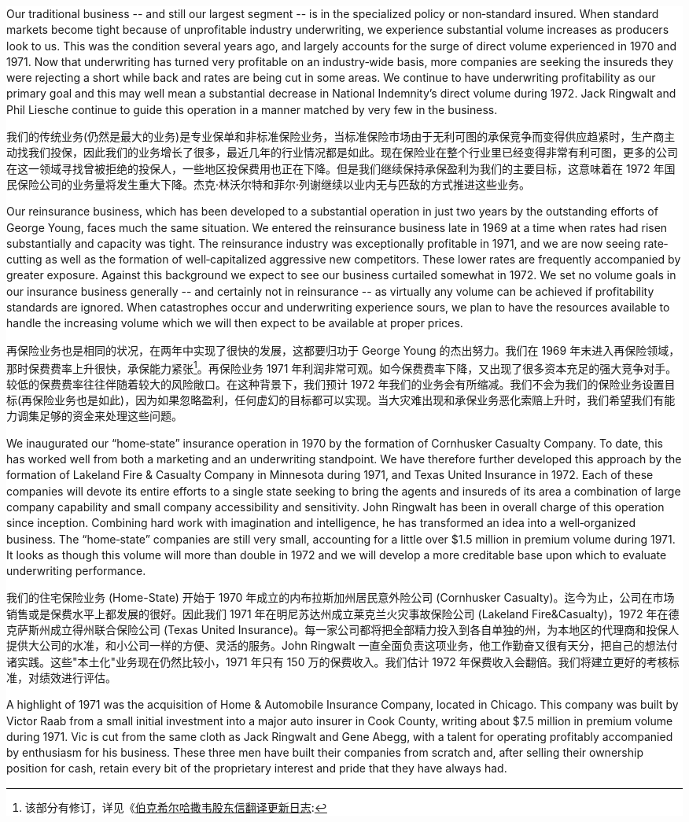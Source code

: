 Our traditional business -- and still our largest segment -- is in the specialized policy or non‐standard insured. When standard markets become tight because of unprofitable industry underwriting, we experience substantial volume increases as producers look to us. This was the condition several years ago, and largely accounts for the surge of direct volume experienced in 1970 and 1971. Now that underwriting has turned very profitable on an industry‐wide basis, more companies are seeking the insureds they were rejecting a short while back and rates are being cut in some areas. We continue to have underwriting profitability as our primary goal and this may well mean a substantial decrease in National Indemnity’s direct volume during 1972. Jack Ringwalt and Phil Liesche continue to guide this operation in a manner matched by very few in the business.

我们的传统业务(仍然是最大的业务)是专业保单和非标准保险业务，当标准保险市场由于无利可图的承保竞争而变得供应趋紧时，生产商主动找我们投保，因此我们的业务增长了很多，最近几年的行业情况都是如此。现在保险业在整个行业里已经变得非常有利可图，更多的公司在这一领域寻找曾被拒绝的投保人，一些地区投保费用也正在下降。但是我们继续保持承保盈利为我们的主要目标，这意味着在 1972 年国民保险公司的业务量将发生重大下降。杰克·林沃尔特和菲尔·列谢继续以业内无与匹敌的方式推进这些业务。

Our reinsurance business, which has been developed to a substantial operation in just two years by the outstanding efforts of George Young, faces much the same situation. We entered the reinsurance business late in 1969 at a time when rates had risen substantially and capacity was tight. The reinsurance industry was exceptionally profitable in 1971, and we are now seeing rate‐cutting as well as the formation of well‐capitalized aggressive new competitors. These lower rates are frequently accompanied by greater exposure. Against this background we expect to see our business curtailed somewhat in 1972. We set no volume goals in our insurance business generally -- and certainly not in reinsurance -- as virtually any volume can be achieved if profitability standards are ignored. When catastrophes occur and underwriting experience sours, we plan to have the resources available to handle the increasing volume which we will then expect to be available at proper prices.

再保险业务也是相同的状况，在两年中实现了很快的发展，这都要归功于  George Young 的杰出努力。我们在 1969 年末进入再保险领域，那时保费费率上升很快，承保能力紧张[^*]。再保险业务 1971 年利润非常可观。如今保费费率下降，又出现了很多资本充足的强大竞争对手。较低的保费费率往往伴随着较大的风险敞口。在这种背景下，我们预计 1972 年我们的业务会有所缩减。我们不会为我们的保险业务设置目标(再保险业务也是如此)，因为如果忽略盈利，任何虚幻的目标都可以实现。当大灾难出现和承保业务恶化索赔上升时，我们希望我们有能力调集足够的资金来处理这些问题。

We inaugurated our “home‐state” insurance operation in 1970 by the formation of Cornhusker Casualty Company. To date, this has worked well from both a marketing and an underwriting standpoint. We have therefore further developed this approach by the formation of Lakeland Fire & Casualty Company in Minnesota during 1971, and Texas United Insurance in 1972. Each of these companies will devote its entire efforts to a single state seeking to bring the agents and insureds of its area a combination of large company capability and small company accessibility and sensitivity. John Ringwalt has been in overall charge of this operation since inception. Combining hard work with imagination and intelligence, he has transformed an idea into a well‐organized business. The “home‐state” companies are still very small, accounting for a little over \$1.5 million in premium volume during 1971. It looks as though this volume will more than double in 1972 and we will develop a more creditable base upon which to evaluate underwriting performance.

我们的住宅保险业务 (Home-State) 开始于 1970 年成立的内布拉斯加州居民意外险公司 (Cornhusker Casualty)。迄今为止，公司在市场销售或是保费水平上都发展的很好。因此我们 1971 年在明尼苏达州成立莱克兰火灾事故保险公司 (Lakeland Fire&Casualty)，1972 年在德克萨斯州成立得州联合保险公司 (Texas United Insurance)。每一家公司都将把全部精力投入到各自单独的州，为本地区的代理商和投保人提供大公司的水准，和小公司一样的方便、灵活的服务。John Ringwalt 一直全面负责这项业务，他工作勤奋又很有天分，把自己的想法付诸实践。这些"本土化"业务现在仍然比较小，1971 年只有 150 万的保费收入。我们估计 1972 年保费收入会翻倍。我们将建立更好的考核标准，对绩效进行评估。

A highlight of 1971 was the acquisition of Home & Automobile Insurance Company, located in Chicago. This company was built by Victor Raab from a small initial investment into a major auto insurer in Cook County, writing about \$7.5 million in premium volume during 1971. Vic is cut from the same cloth as Jack Ringwalt and Gene Abegg, with a talent for operating profitably accompanied by enthusiasm for his business. These three men have built their companies from scratch and, after selling their ownership position for cash, retain every bit of the proprietary interest and pride that they have always had.


[^*]: 该部分有修订，详见《[伯克希尔哈撒韦股东信翻译更新日志](伯克希尔哈撒韦股东信翻译更新日志.md):
